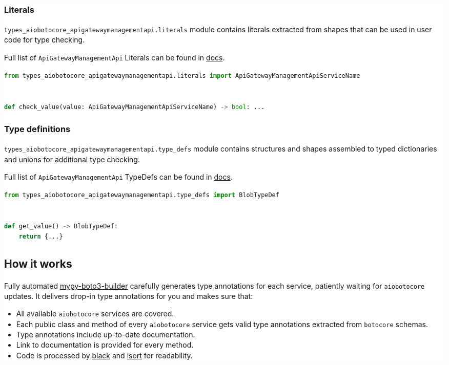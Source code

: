 <a id="literals"></a>

### Literals

`types_aiobotocore_apigatewaymanagementapi.literals` module contains literals
extracted from shapes that can be used in user code for type checking.

Full list of `ApiGatewayManagementApi` Literals can be found in
[docs](https://youtype.github.io/types_aiobotocore_docs/types_aiobotocore_apigatewaymanagementapi/literals/).

```python
from types_aiobotocore_apigatewaymanagementapi.literals import ApiGatewayManagementApiServiceName


def check_value(value: ApiGatewayManagementApiServiceName) -> bool: ...
```

<a id="type-definitions"></a>

### Type definitions

`types_aiobotocore_apigatewaymanagementapi.type_defs` module contains
structures and shapes assembled to typed dictionaries and unions for additional
type checking.

Full list of `ApiGatewayManagementApi` TypeDefs can be found in
[docs](https://youtype.github.io/types_aiobotocore_docs/types_aiobotocore_apigatewaymanagementapi/type_defs/).

```python
from types_aiobotocore_apigatewaymanagementapi.type_defs import BlobTypeDef


def get_value() -> BlobTypeDef:
    return {...}
```

<a id="how-it-works"></a>

## How it works

Fully automated
[mypy-boto3-builder](https://github.com/youtype/mypy_boto3_builder) carefully
generates type annotations for each service, patiently waiting for
`aiobotocore` updates. It delivers drop-in type annotations for you and makes
sure that:

- All available `aiobotocore` services are covered.
- Each public class and method of every `aiobotocore` service gets valid type
  annotations extracted from `botocore` schemas.
- Type annotations include up-to-date documentation.
- Link to documentation is provided for every method.
- Code is processed by [black](https://github.com/psf/black) and
  [isort](https://github.com/PyCQA/isort) for readability.
